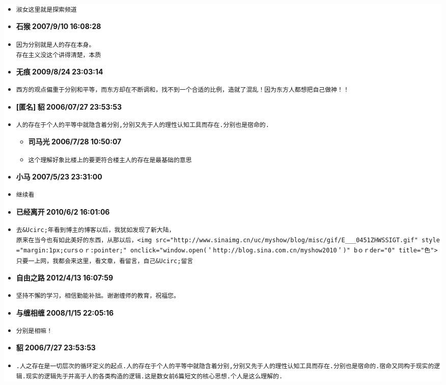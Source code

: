 - ```
  淑女这里就是探索频道
  ```
- **石猴 2007/9/10 16:08:28**
- ```
  因为分别就是人的存在本身。
  存在主义没这个讲得清楚，本质
  ```
- **无痕 2009/8/24 23:03:14**
- ```
  西方的观点偏重于分别和平等，而东方却在不断调和，找不到一个合适的比例，造就了混乱！因为东方人都想把自己做神！！
  ```
- **[匿名] 貂  2006/07/27 23:53:53**
- ```
  人的存在于个人的平等中就隐含着分别,分别又先于人的理性认知工具而存在.分别也是宿命的.
  ```
   - **司马光 2006/7/28 10:50:07**
   - ```
     这个理解好象比楼上的要更符合楼主人的存在是最基础的意思
     ```
- **小马 2007/5/23 23:31:00**
- ```
  继续看
  ```
- **已经离开 2010/6/2 16:01:06**
- ```
  去&Ucirc;年看到博主的博客以后，我犹如发现了新大陆，
  原来在当今也有如此美好的东西，从那以后，<img src="http://www.sinaimg.cn/uc/myshow/blog/misc/gif/E___0451ZHWSSIGT.gif" style="margin:1px;cursｏｒ:pointer;" onclick="window.open(＇http://blog.sina.com.cn/myshow2010＇)" bｏｒder="0" title="色">
  只要一上网，我都会来这里，看文章，看留言，自己&Ucirc;留言
  ```
- **自由之路 2012/4/13 16:07:59**
- ```
  坚持不懈的学习，相信勤能补拙。谢谢缠师的教育，祝福您。
  ```
- **与缠相缠 2008/1/15 22:05:16**
- ```
  分别是相嘛！
  ```
- **貂 2006/7/27 23:53:53**
- ```
  .人之存在是一切层次的循环定义的起点.人的存在于个人的平等中就隐含着分别,分别又先于人的理性认知工具而存在.分别也是宿命的.宿命又同构于现实的逻辑.现实的逻辑先于并高于人的各类构造的逻辑.这是数女前6篇短文的核心思想.个人是这么理解的.
  ```
